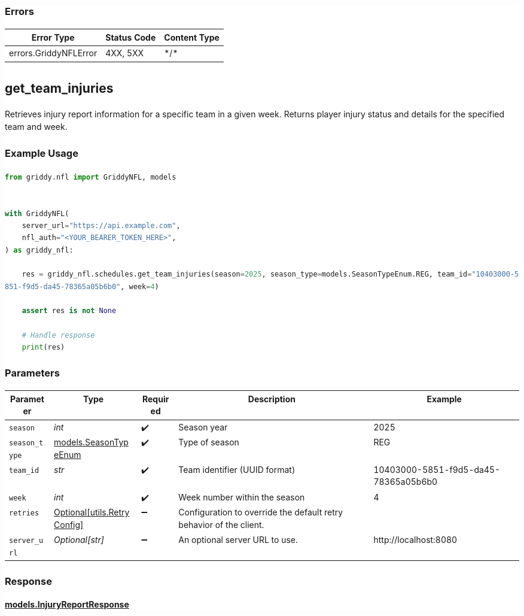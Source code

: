 ### Errors

| Error Type            | Status Code           | Content Type          |
| --------------------- | --------------------- | --------------------- |
| errors.GriddyNFLError | 4XX, 5XX              | \*/\*                 |

## get_team_injuries

Retrieves injury report information for a specific team in a given week.
Returns player injury status and details for the specified team and week.


### Example Usage


```python
from griddy.nfl import GriddyNFL, models


with GriddyNFL(
    server_url="https://api.example.com",
    nfl_auth="<YOUR_BEARER_TOKEN_HERE>",
) as griddy_nfl:

    res = griddy_nfl.schedules.get_team_injuries(season=2025, season_type=models.SeasonTypeEnum.REG, team_id="10403000-5851-f9d5-da45-78365a05b6b0", week=4)

    assert res is not None

    # Handle response
    print(res)

```

### Parameters

| Parameter                                                           | Type                                                                | Required                                                            | Description                                                         | Example                                                             |
| ------------------------------------------------------------------- | ------------------------------------------------------------------- | ------------------------------------------------------------------- | ------------------------------------------------------------------- | ------------------------------------------------------------------- |
| `season`                                                            | *int*                                                               | :heavy_check_mark:                                                  | Season year                                                         | 2025                                                                |
| `season_type`                                                       | [models.SeasonTypeEnum](../../models/seasontypeenum.md)             | :heavy_check_mark:                                                  | Type of season                                                      | REG                                                                 |
| `team_id`                                                           | *str*                                                               | :heavy_check_mark:                                                  | Team identifier (UUID format)                                       | 10403000-5851-f9d5-da45-78365a05b6b0                                |
| `week`                                                              | *int*                                                               | :heavy_check_mark:                                                  | Week number within the season                                       | 4                                                                   |
| `retries`                                                           | [Optional[utils.RetryConfig]](../../models/utils/retryconfig.md)    | :heavy_minus_sign:                                                  | Configuration to override the default retry behavior of the client. |                                                                     |
| `server_url`                                                        | *Optional[str]*                                                     | :heavy_minus_sign:                                                  | An optional server URL to use.                                      | http://localhost:8080                                               |

### Response

**[models.InjuryReportResponse](../../models/injuryreportresponse.md)**
